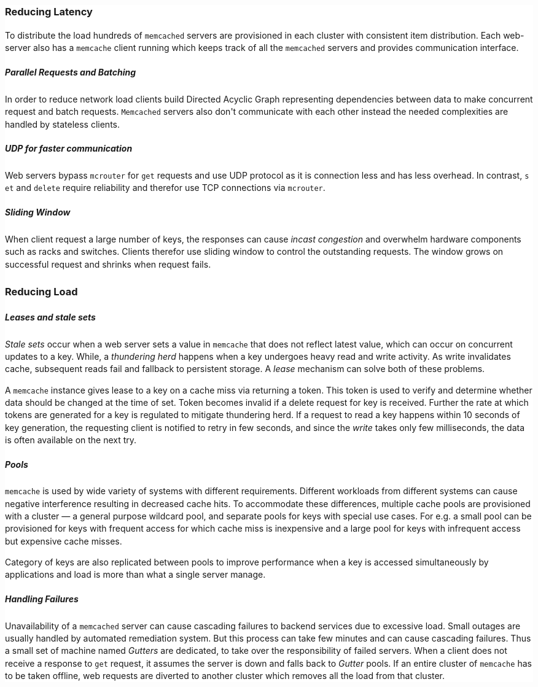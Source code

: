 ### Reducing Latency
To distribute the load hundreds of `memcached` servers are provisioned in each cluster with consistent item distribution. Each web-server also has a `memcache` client running which keeps track of all the `memcached` servers and provides communication interface.

##### Parallel Requests and Batching

In order to reduce network load clients build Directed Acyclic Graph representing  dependencies between data to make concurrent request and batch requests.  `Memcached` servers also don't communicate with each other instead the needed complexities are handled by stateless clients.

##### UDP for faster communication

Web servers bypass `mcrouter` for `get` requests and use UDP protocol as it is connection less and has less overhead. In contrast, `set` and `delete` require reliability and therefor use TCP connections via `mcrouter`.

##### Sliding Window

When client request a large number of keys, the responses can cause *incast congestion* and overwhelm hardware components such as racks and switches. Clients therefor use sliding window to control the outstanding requests. The window grows on successful request and shrinks when request fails.

### Reducing Load

##### Leases and stale sets

*Stale sets* occur when a web server sets a value in `memcache` that does not reflect latest value, which can occur on concurrent updates to a key. While, a *thundering herd* happens when a key undergoes heavy read and write activity. As write invalidates cache, subsequent reads fail and fallback to persistent storage. A *lease* mechanism can solve both of these problems. 

A `memcache` instance gives lease to a key on a cache miss via returning a token. This token is used to verify and determine whether data should be changed at the time of set. Token becomes invalid if a delete request for key is received. Further the rate at which tokens are generated for a key is regulated to mitigate thundering herd. If a request to read a key happens within 10 seconds of key generation, the requesting client is notified to retry in few seconds, and since the *write* takes only few milliseconds, the data is often available on the next try.

##### Pools

`memcache` is used by wide variety of systems with different requirements. Different workloads from different systems can cause negative interference resulting in decreased cache hits. To accommodate these differences, multiple cache pools are provisioned with a cluster — a general purpose wildcard pool, and separate pools for keys with special use cases. For e.g. a small pool can be provisioned for keys with frequent access for which cache miss is inexpensive and a large pool for keys with infrequent access but expensive cache misses. 

Category of keys are also replicated between pools to improve performance when a key is accessed simultaneously by applications and load is more than what a single server manage.

##### Handling Failures

Unavailability of a  `memcached`  server can cause cascading failures to backend services due to excessive load. Small outages are usually handled by automated remediation system. But this process can take few minutes and can cause cascading failures. Thus a small set of machine named *Gutters* are dedicated, to take over the responsibility of failed servers. When a client does not receive a response to `get` request, it assumes the server is down and falls back to *Gutter* pools. If an entire cluster of `memcache` has to be taken offline, web requests are diverted to another cluster which removes all the load from that cluster.

